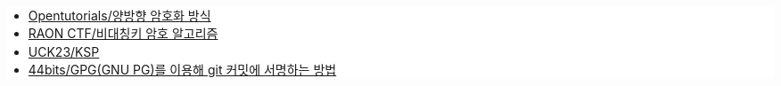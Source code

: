 - [Opentutorials/양방향 암호화 방식](https://opentutorials.org/module/5250/29715)  
- [RAON CTF/비대칭키 암호 알고리즘](https://raonctf.com/essential/study/web/asymmetric_key)  
- [UCK23/KSP](https://events.canonical.com/event/32/contributions/310/)  
- [44bits/GPG(GNU PG)를 이용해 git 커밋에 서명하는 방법](https://www.44bits.io/ko/post/add-signing-key-to-git-commit-by-gpg)
